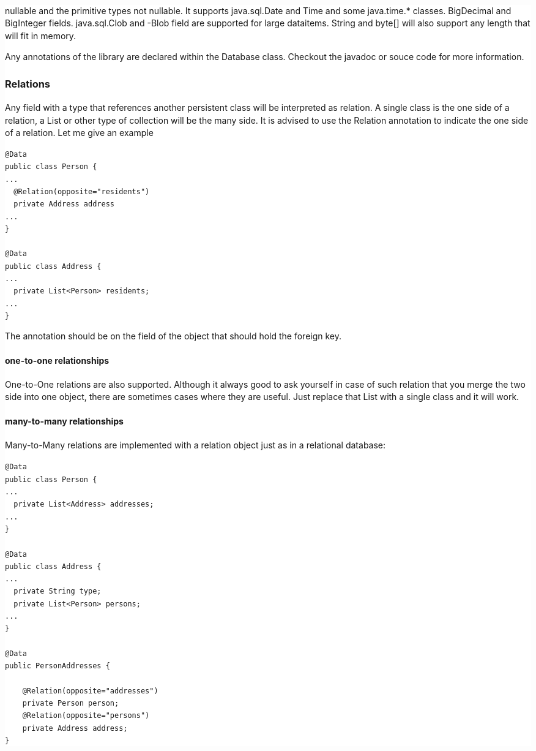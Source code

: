 nullable and the primitive types not nullable. It supports java.sql.Date and Time and some java.time.* classes. BigDecimal and BigInteger fields. java.sql.Clob and -Blob field are supported for large dataitems. String and byte[] will also support any length that will fit in memory.

Any annotations of the library are declared within the Database class. Checkout the javadoc or souce code for more information.

### Relations

Any field with a type that references another persistent class will be interpreted as relation. A single class is the one side of a relation, a List or other type of collection will be the many side. It is advised to use the Relation annotation to indicate the one side of a relation. Let me give an example

```
@Data
public class Person {
...
  @Relation(opposite="residents")
  private Address address
...
}

@Data
public class Address {
...
  private List<Person> residents;
...
}
```


The annotation should be on the field of the object that should hold the foreign key.

#### one-to-one relationships

One-to-One relations are also supported. Although it always good to ask yourself in case of such relation that you merge the two side into one object, there are sometimes cases where they are useful. Just replace that List with a single class and it will work.

#### many-to-many relationships

Many-to-Many relations are implemented with a relation object just as in a relational database:

```
@Data
public class Person {
...
  private List<Address> addresses;
...
}

@Data
public class Address {
...
  private String type;
  private List<Person> persons;
...
}

@Data
public PersonAddresses {

	@Relation(opposite="addresses")
	private Person person;
	@Relation(opposite="persons")
	private Address address;
}
```